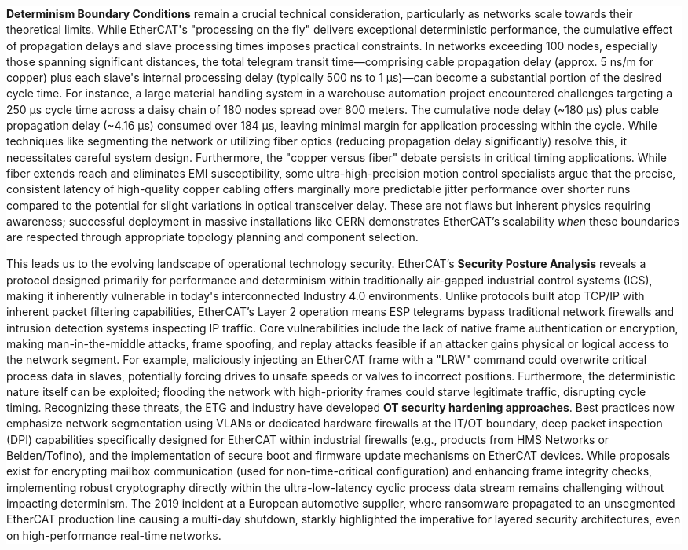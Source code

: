 **Determinism Boundary Conditions** remain a crucial technical consideration, particularly as networks scale towards their theoretical limits. While EtherCAT's "processing on the fly" delivers exceptional deterministic performance, the cumulative effect of propagation delays and slave processing times imposes practical constraints. In networks exceeding 100 nodes, especially those spanning significant distances, the total telegram transit time—comprising cable propagation delay (approx. 5 ns/m for copper) plus each slave's internal processing delay (typically 500 ns to 1 µs)—can become a substantial portion of the desired cycle time. For instance, a large material handling system in a warehouse automation project encountered challenges targeting a 250 µs cycle time across a daisy chain of 180 nodes spread over 800 meters. The cumulative node delay (~180 µs) plus cable propagation delay (~4.16 µs) consumed over 184 µs, leaving minimal margin for application processing within the cycle. While techniques like segmenting the network or utilizing fiber optics (reducing propagation delay significantly) resolve this, it necessitates careful system design. Furthermore, the "copper versus fiber" debate persists in critical timing applications. While fiber extends reach and eliminates EMI susceptibility, some ultra-high-precision motion control specialists argue that the precise, consistent latency of high-quality copper cabling offers marginally more predictable jitter performance over shorter runs compared to the potential for slight variations in optical transceiver delay. These are not flaws but inherent physics requiring awareness; successful deployment in massive installations like CERN demonstrates EtherCAT’s scalability *when* these boundaries are respected through appropriate topology planning and component selection.

This leads us to the evolving landscape of operational technology security. EtherCAT’s **Security Posture Analysis** reveals a protocol designed primarily for performance and determinism within traditionally air-gapped industrial control systems (ICS), making it inherently vulnerable in today's interconnected Industry 4.0 environments. Unlike protocols built atop TCP/IP with inherent packet filtering capabilities, EtherCAT’s Layer 2 operation means ESP telegrams bypass traditional network firewalls and intrusion detection systems inspecting IP traffic. Core vulnerabilities include the lack of native frame authentication or encryption, making man-in-the-middle attacks, frame spoofing, and replay attacks feasible if an attacker gains physical or logical access to the network segment. For example, maliciously injecting an EtherCAT frame with a "LRW" command could overwrite critical process data in slaves, potentially forcing drives to unsafe speeds or valves to incorrect positions. Furthermore, the deterministic nature itself can be exploited; flooding the network with high-priority frames could starve legitimate traffic, disrupting cycle timing. Recognizing these threats, the ETG and industry have developed **OT security hardening approaches**. Best practices now emphasize network segmentation using VLANs or dedicated hardware firewalls at the IT/OT boundary, deep packet inspection (DPI) capabilities specifically designed for EtherCAT within industrial firewalls (e.g., products from HMS Networks or Belden/Tofino), and the implementation of secure boot and firmware update mechanisms on EtherCAT devices. While proposals exist for encrypting mailbox communication (used for non-time-critical configuration) and enhancing frame integrity checks, implementing robust cryptography directly within the ultra-low-latency cyclic process data stream remains challenging without impacting determinism. The 2019 incident at a European automotive supplier, where ransomware propagated to an unsegmented EtherCAT production line causing a multi-day shutdown, starkly highlighted the imperative for layered security architectures, even on high-performance real-time networks.
